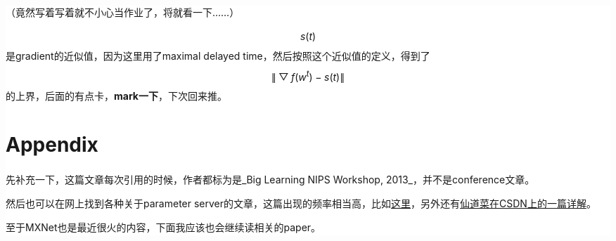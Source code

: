 （竟然写着写着就不小心当作业了，将就看一下……）

$$s(t)$$是gradient的近似值，因为这里用了maximal delayed time，然后按照这个近似值的定义，得到了$$\|\bigtriangledown f(w^{t}) - s(t)\|$$的上界，后面的有点卡，**mark一下**，下次回来推。

# Appendix

先补充一下，这篇文章每次引用的时候，作者都标为是_Big Learning NIPS Workshop, 2013_，并不是conference文章。

然后也可以在网上找到各种关于parameter server的文章，这篇出现的频率相当高，比如[这里](https://www.zhihu.com/question/26998075)，另外还有[仙道菜在CSDN上的一篇详解](http://blog.csdn.net/cyh_24/article/details/50545780)。

至于MXNet也是最近很火的内容，下面我应该也会继续读相关的paper。
